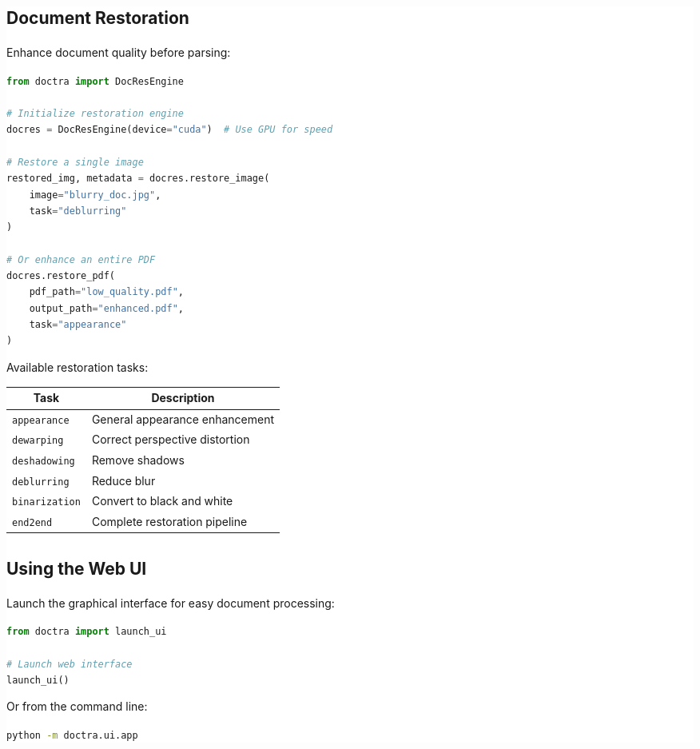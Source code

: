 ## Document Restoration

Enhance document quality before parsing:

```python
from doctra import DocResEngine

# Initialize restoration engine
docres = DocResEngine(device="cuda")  # Use GPU for speed

# Restore a single image
restored_img, metadata = docres.restore_image(
    image="blurry_doc.jpg",
    task="deblurring"
)

# Or enhance an entire PDF
docres.restore_pdf(
    pdf_path="low_quality.pdf",
    output_path="enhanced.pdf",
    task="appearance"
)
```

Available restoration tasks:

| Task | Description |
|------|-------------|
| `appearance` | General appearance enhancement |
| `dewarping` | Correct perspective distortion |
| `deshadowing` | Remove shadows |
| `deblurring` | Reduce blur |
| `binarization` | Convert to black and white |
| `end2end` | Complete restoration pipeline |

## Using the Web UI

Launch the graphical interface for easy document processing:

```python
from doctra import launch_ui

# Launch web interface
launch_ui()
```

Or from the command line:

```bash
python -m doctra.ui.app
```
